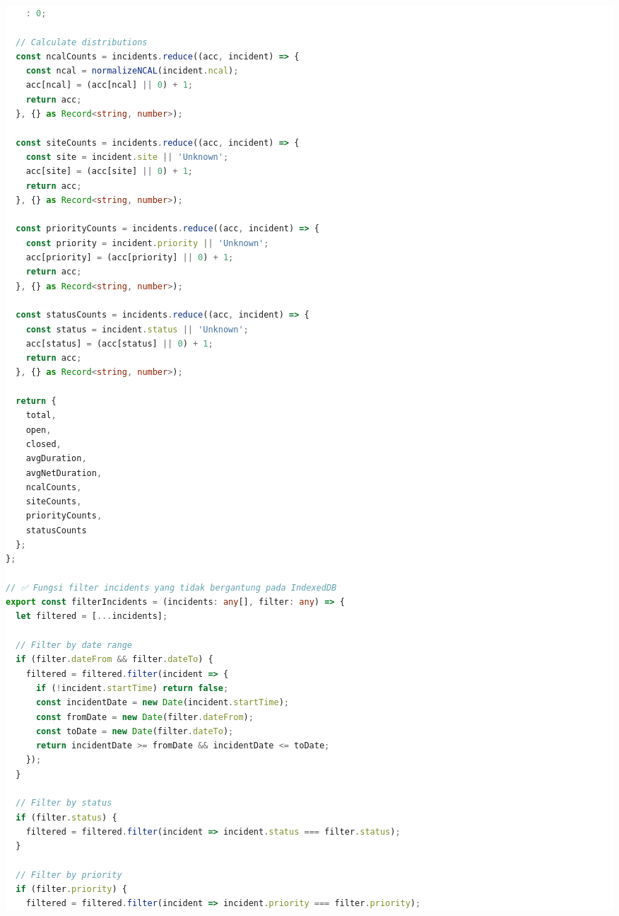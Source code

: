 ```typescript
    : 0;

  // Calculate distributions
  const ncalCounts = incidents.reduce((acc, incident) => {
    const ncal = normalizeNCAL(incident.ncal);
    acc[ncal] = (acc[ncal] || 0) + 1;
    return acc;
  }, {} as Record<string, number>);

  const siteCounts = incidents.reduce((acc, incident) => {
    const site = incident.site || 'Unknown';
    acc[site] = (acc[site] || 0) + 1;
    return acc;
  }, {} as Record<string, number>);

  const priorityCounts = incidents.reduce((acc, incident) => {
    const priority = incident.priority || 'Unknown';
    acc[priority] = (acc[priority] || 0) + 1;
    return acc;
  }, {} as Record<string, number>);

  const statusCounts = incidents.reduce((acc, incident) => {
    const status = incident.status || 'Unknown';
    acc[status] = (acc[status] || 0) + 1;
    return acc;
  }, {} as Record<string, number>);

  return {
    total,
    open,
    closed,
    avgDuration,
    avgNetDuration,
    ncalCounts,
    siteCounts,
    priorityCounts,
    statusCounts
  };
};

// ✅ Fungsi filter incidents yang tidak bergantung pada IndexedDB
export const filterIncidents = (incidents: any[], filter: any) => {
  let filtered = [...incidents];

  // Filter by date range
  if (filter.dateFrom && filter.dateTo) {
    filtered = filtered.filter(incident => {
      if (!incident.startTime) return false;
      const incidentDate = new Date(incident.startTime);
      const fromDate = new Date(filter.dateFrom);
      const toDate = new Date(filter.dateTo);
      return incidentDate >= fromDate && incidentDate <= toDate;
    });
  }

  // Filter by status
  if (filter.status) {
    filtered = filtered.filter(incident => incident.status === filter.status);
  }

  // Filter by priority
  if (filter.priority) {
    filtered = filtered.filter(incident => incident.priority === filter.priority);
```